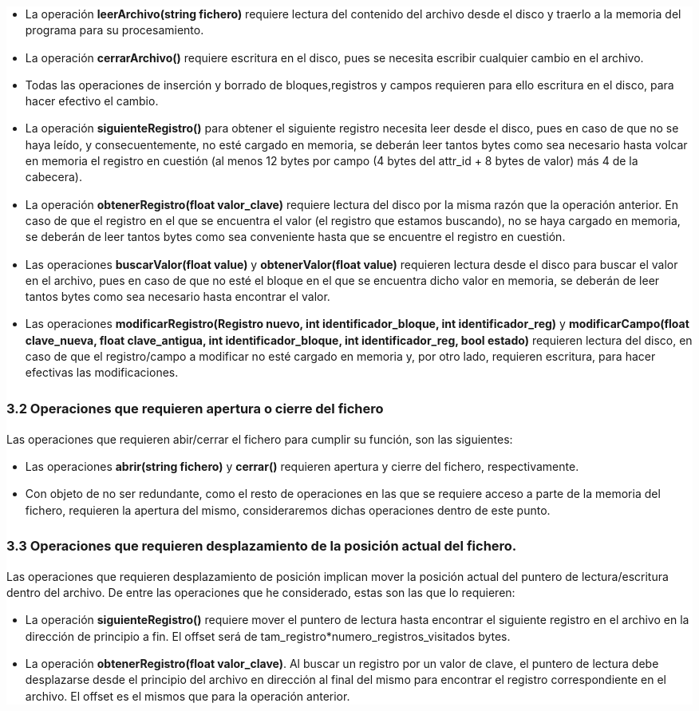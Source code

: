 * La operación **leerArchivo(string fichero)** requiere lectura del contenido del archivo desde el disco y traerlo a la memoria del programa para su procesamiento.

* La operación **cerrarArchivo()** requiere escritura en el disco, pues se necesita escribir cualquier cambio en el archivo.

* Todas las operaciones de inserción  y borrado de bloques,registros y campos requieren para ello escritura en el disco, para hacer efectivo el cambio.

* La operación **siguienteRegistro()** para obtener el siguiente registro necesita leer desde el disco, pues en caso de que no se haya leído, y consecuentemente, no esté cargado en memoria, se deberán leer tantos bytes como sea necesario hasta volcar en memoria el registro en cuestión (al menos 12 bytes por campo (4 bytes del attr_id + 8 bytes de valor) más 4 de la cabecera).

* La operación **obtenerRegistro(float valor_clave)** requiere lectura del disco por la misma razón que la operación anterior. En caso de que el registro en el que se encuentra el valor (el registro que estamos buscando), no se haya cargado en memoria, se deberán de leer tantos bytes como sea conveniente hasta que se encuentre el registro en cuestión. 

* Las operaciones **buscarValor(float value)** y **obtenerValor(float value)** requieren lectura desde el disco para buscar el valor en el archivo, pues en caso de que no esté el bloque en el que se encuentra dicho valor en memoria, se deberán de leer tantos bytes como sea necesario hasta encontrar el valor.

* Las operaciones **modificarRegistro(Registro nuevo, int identificador_bloque, int identificador_reg)** y **modificarCampo(float clave_nueva, float clave_antigua, int identificador_bloque, int identificador_reg, bool estado)** requieren lectura del disco, en caso de que el registro/campo a modificar no esté cargado en memoria y, por otro lado, requieren escritura, para hacer efectivas las modificaciones.

### **3.2 Operaciones que requieren apertura o cierre del fichero**

Las operaciones que requieren abir/cerrar el fichero para cumplir su función, son las siguientes:

* Las operaciones **abrir(string fichero)** y **cerrar()** requieren apertura y cierre del fichero, respectivamente.

* Con objeto de no ser redundante, como el resto de operaciones en las que se requiere acceso a parte de la memoria del fichero, requieren la apertura del mismo, consideraremos dichas operaciones dentro de este punto.

### **3.3 Operaciones que requieren desplazamiento de la posición actual del fichero.**

Las operaciones que requieren desplazamiento de posición implican mover la posición actual del puntero de lectura/escritura dentro del archivo. De entre las operaciones que he considerado, estas son las que lo requieren:

* La operación **siguienteRegistro()** requiere mover el puntero de lectura hasta encontrar el siguiente registro en el archivo en la dirección de principio a fin. El offset será de tam_registro*numero_registros_visitados bytes.

* La operación **obtenerRegistro(float valor_clave)**. Al buscar un registro por un valor de clave, el puntero de lectura debe desplazarse desde el principio del archivo en dirección al final del mismo para encontrar el registro correspondiente en el archivo. El offset es el mismos que para la operación anterior.
